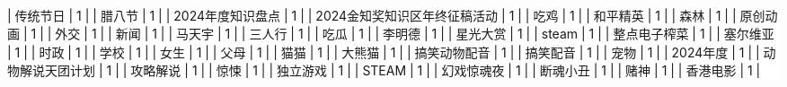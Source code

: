 | 传统节日 | 1 |
| 腊八节 | 1 |
| 2024年度知识盘点 | 1 |
| 2024金知奖知识区年终征稿活动 | 1 |
| 吃鸡 | 1 |
| 和平精英 | 1 |
| 森林 | 1 |
| 原创动画 | 1 |
| 外交 | 1 |
| 新闻 | 1 |
| 马天宇 | 1 |
| 三人行 | 1 |
| 吃瓜 | 1 |
| 李明德 | 1 |
| 星光大赏 | 1 |
| steam | 1 |
| 整点电子榨菜 | 1 |
| 塞尔维亚 | 1 |
| 时政 | 1 |
| 学校 | 1 |
| 女生 | 1 |
| 父母 | 1 |
| 猫猫 | 1 |
| 大熊猫 | 1 |
| 搞笑动物配音 | 1 |
| 搞笑配音 | 1 |
| 宠物 | 1 |
| 2024年度 | 1 |
| 动物解说天团计划 | 1 |
| 攻略解说 | 1 |
| 惊悚 | 1 |
| 独立游戏 | 1 |
| STEAM | 1 |
| 幻戏惊魂夜 | 1 |
| 断魂小丑 | 1 |
| 赌神 | 1 |
| 香港电影 | 1 |